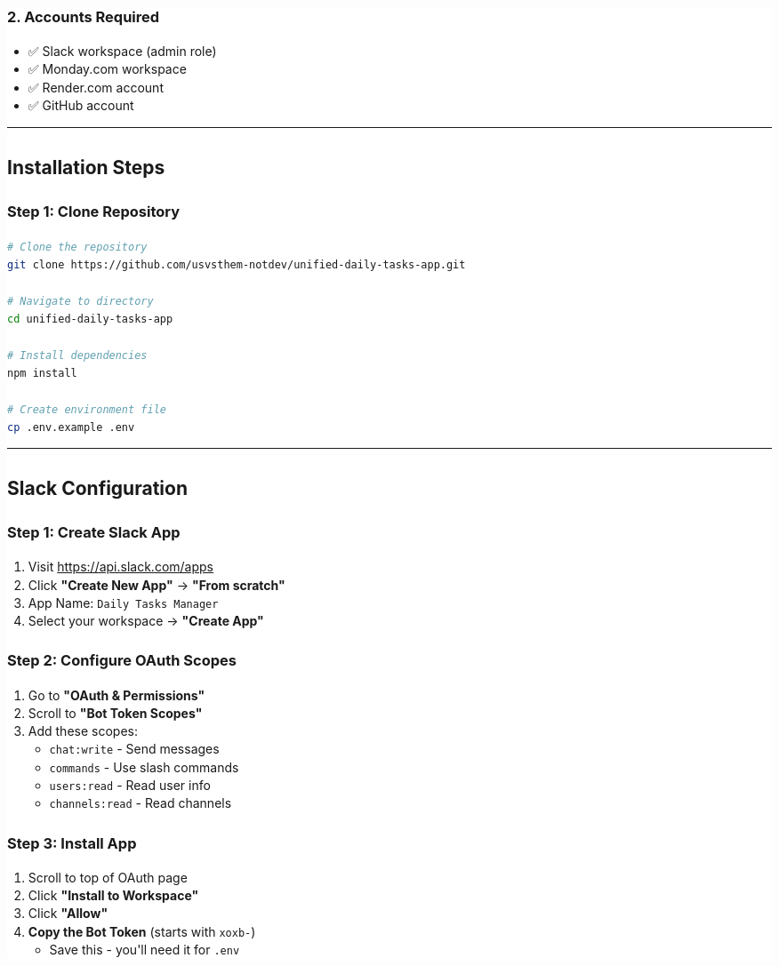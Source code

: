 ### 2. Accounts Required
- ✅ Slack workspace (admin role)
- ✅ Monday.com workspace
- ✅ Render.com account
- ✅ GitHub account

---

## Installation Steps

### Step 1: Clone Repository

```bash
# Clone the repository
git clone https://github.com/usvsthem-notdev/unified-daily-tasks-app.git

# Navigate to directory
cd unified-daily-tasks-app

# Install dependencies
npm install

# Create environment file
cp .env.example .env
```

---

## Slack Configuration

### Step 1: Create Slack App

1. Visit https://api.slack.com/apps
2. Click **"Create New App"** → **"From scratch"**
3. App Name: `Daily Tasks Manager`
4. Select your workspace → **"Create App"**

### Step 2: Configure OAuth Scopes

1. Go to **"OAuth & Permissions"**
2. Scroll to **"Bot Token Scopes"**
3. Add these scopes:
   - `chat:write` - Send messages
   - `commands` - Use slash commands
   - `users:read` - Read user info
   - `channels:read` - Read channels

### Step 3: Install App

1. Scroll to top of OAuth page
2. Click **"Install to Workspace"**
3. Click **"Allow"**
4. **Copy the Bot Token** (starts with `xoxb-`)
   - Save this - you'll need it for `.env`

